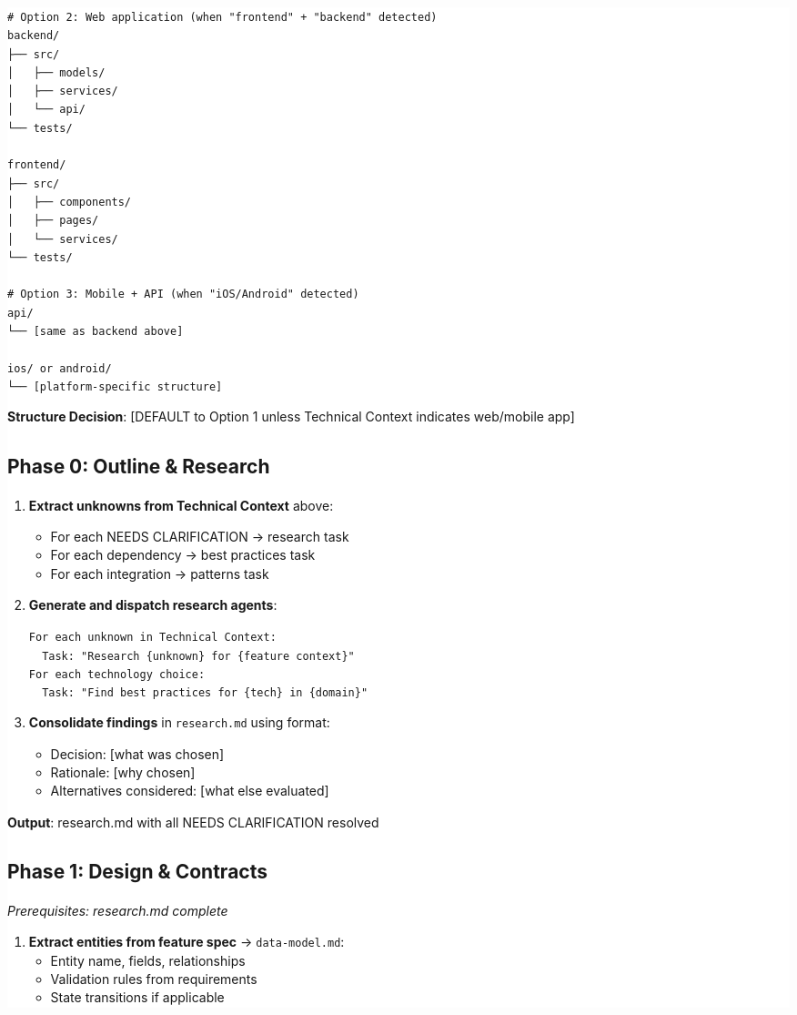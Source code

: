 ```
# Option 2: Web application (when "frontend" + "backend" detected)
backend/
├── src/
│   ├── models/
│   ├── services/
│   └── api/
└── tests/

frontend/
├── src/
│   ├── components/
│   ├── pages/
│   └── services/
└── tests/

# Option 3: Mobile + API (when "iOS/Android" detected)
api/
└── [same as backend above]

ios/ or android/
└── [platform-specific structure]
```

**Structure Decision**: [DEFAULT to Option 1 unless Technical Context indicates web/mobile app]

## Phase 0: Outline & Research
1. **Extract unknowns from Technical Context** above:
   - For each NEEDS CLARIFICATION → research task
   - For each dependency → best practices task
   - For each integration → patterns task

2. **Generate and dispatch research agents**:
   ```
   For each unknown in Technical Context:
     Task: "Research {unknown} for {feature context}"
   For each technology choice:
     Task: "Find best practices for {tech} in {domain}"
   ```

3. **Consolidate findings** in `research.md` using format:
   - Decision: [what was chosen]
   - Rationale: [why chosen]
   - Alternatives considered: [what else evaluated]

**Output**: research.md with all NEEDS CLARIFICATION resolved

## Phase 1: Design & Contracts
*Prerequisites: research.md complete*

1. **Extract entities from feature spec** → `data-model.md`:
   - Entity name, fields, relationships
   - Validation rules from requirements
   - State transitions if applicable
